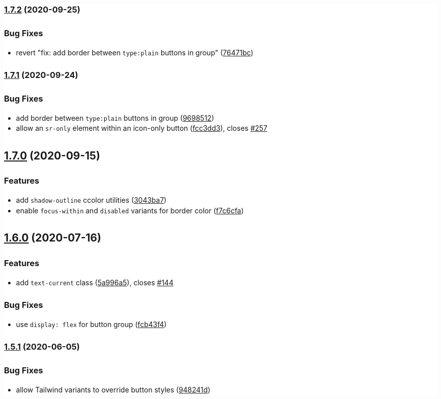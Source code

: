 ### [1.7.2](https://github.com/movableink/tailwind-config/compare/v1.7.1...v1.7.2) (2020-09-25)

### Bug Fixes

- revert "fix: add border between `type:plain` buttons in group" ([76471bc](https://github.com/movableink/tailwind-config/commit/76471bc592f4d730e242bf8424a990632d1bac3f))

### [1.7.1](https://github.com/movableink/tailwind-config/compare/v1.7.0...v1.7.1) (2020-09-24)

### Bug Fixes

- add border between `type:plain` buttons in group ([9698512](https://github.com/movableink/tailwind-config/commit/9698512e7c31ef2ef7a070224aadc0cc5e201572))
- allow an `sr-only` element within an icon-only button ([fcc3dd3](https://github.com/movableink/tailwind-config/commit/fcc3dd3038ddeecde1833423e4342473956842e8)), closes [#257](https://github.com/movableink/tailwind-config/issues/257)

## [1.7.0](https://github.com/movableink/tailwind-config/compare/v1.6.0...v1.7.0) (2020-09-15)

### Features

- add `shadow-outline` ccolor utilities ([3043ba7](https://github.com/movableink/tailwind-config/commit/3043ba7cbc2e4f0165883d770cd05fe1bb320461))
- enable `focus-within` and `disabled` variants for border color ([f7c6cfa](https://github.com/movableink/tailwind-config/commit/f7c6cfa53a2f8c5b5a2f9ec5d75bd7aa1a4d3784))

## [1.6.0](https://github.com/movableink/tailwind-config/compare/v1.5.1...v1.6.0) (2020-07-16)

### Features

- add `text-current` class ([5a996a5](https://github.com/movableink/tailwind-config/commit/5a996a5471edc49de24e79fb1eb75902869d4083)), closes [#144](https://github.com/movableink/tailwind-config/issues/144)

### Bug Fixes

- use `display: flex` for button group ([fcb43f4](https://github.com/movableink/tailwind-config/commit/fcb43f490939d2b4442e63bf4ea278f2aba5e5fe))

### [1.5.1](https://github.com/movableink/tailwind-config/compare/v1.5.0...v1.5.1) (2020-06-05)

### Bug Fixes

- allow Tailwind variants to override button styles ([948241d](https://github.com/movableink/tailwind-config/commit/948241dd08013bb64cc9fa62578db82303c9d7ea))

